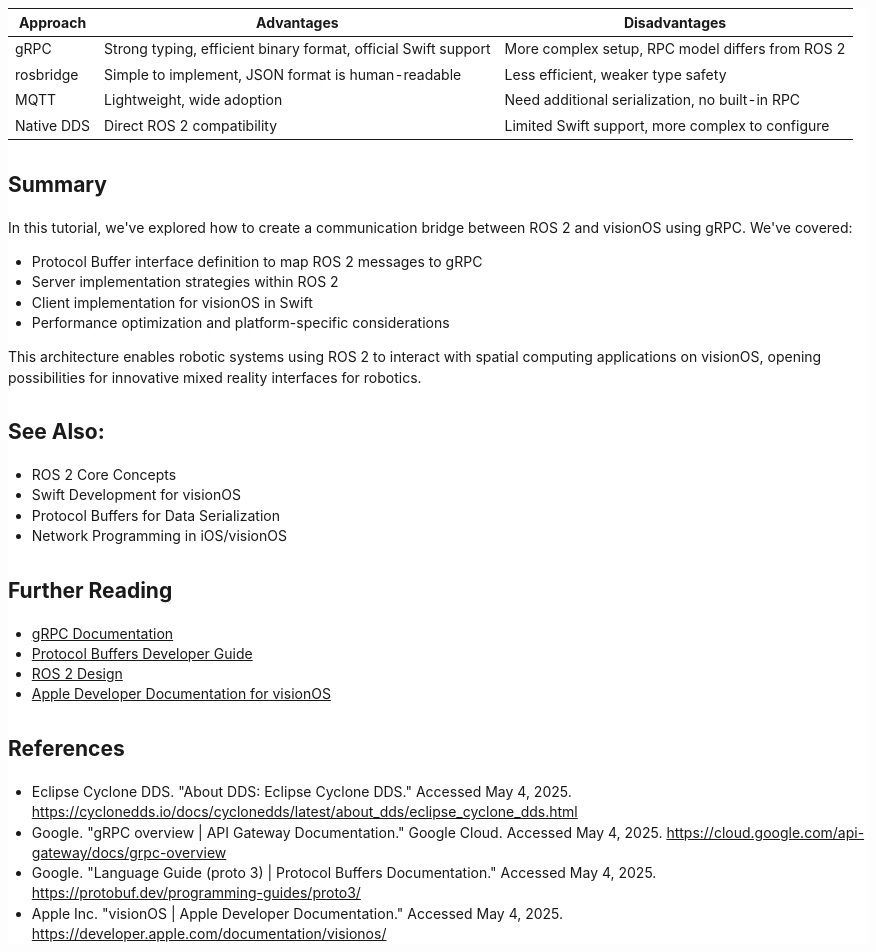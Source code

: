 | Approach | Advantages | Disadvantages |
|----------|------------|---------------|
| gRPC | Strong typing, efficient binary format, official Swift support | More complex setup, RPC model differs from ROS 2 |
| rosbridge | Simple to implement, JSON format is human-readable | Less efficient, weaker type safety |
| MQTT | Lightweight, wide adoption | Need additional serialization, no built-in RPC |
| Native DDS | Direct ROS 2 compatibility | Limited Swift support, more complex to configure |

## Summary

In this tutorial, we've explored how to create a communication bridge between ROS 2 and visionOS using gRPC. We've covered:

- Protocol Buffer interface definition to map ROS 2 messages to gRPC
- Server implementation strategies within ROS 2
- Client implementation for visionOS in Swift
- Performance optimization and platform-specific considerations

This architecture enables robotic systems using ROS 2 to interact with spatial computing applications on visionOS, opening possibilities for innovative mixed reality interfaces for robotics.

## See Also:
- ROS 2 Core Concepts
- Swift Development for visionOS
- Protocol Buffers for Data Serialization
- Network Programming in iOS/visionOS

## Further Reading
- [gRPC Documentation](https://grpc.io/docs/)
- [Protocol Buffers Developer Guide](https://protobuf.dev/programming-guides/)
- [ROS 2 Design](https://design.ros2.org/)
- [Apple Developer Documentation for visionOS](https://developer.apple.com/documentation/visionos/)

## References
- Eclipse Cyclone DDS. "About DDS: Eclipse Cyclone DDS." Accessed May 4, 2025. https://cyclonedds.io/docs/cyclonedds/latest/about_dds/eclipse_cyclone_dds.html
- Google. "gRPC overview | API Gateway Documentation." Google Cloud. Accessed May 4, 2025. https://cloud.google.com/api-gateway/docs/grpc-overview
- Google. "Language Guide (proto 3) | Protocol Buffers Documentation." Accessed May 4, 2025. https://protobuf.dev/programming-guides/proto3/
- Apple Inc. "visionOS | Apple Developer Documentation." Accessed May 4, 2025. https://developer.apple.com/documentation/visionos/
